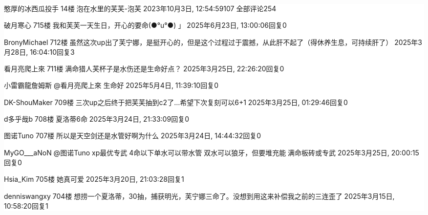 憨厚的冰西瓜投手
14楼
泡在水里的芙芙-泡芙
2023年10月3日, 12:54:59107
全部评论254

破月寒心
715楼
我和芙芙一天生日，开心的要命(●°u°●)​ 」
2025年6月23日, 13:00:06回复0

BronyMichael
712楼
虽然这次up出了芙宁娜，是挺开心的，但是这个过程过于震撼，从此肝不起了（得休养生息，可持续肝了）
2025年3月28日, 16:04:10回复3

看月亮爬上來
711楼
满命猎人芙杯子是水伤还是生命好点？
2025年3月25日, 22:26:20回复0

小雷霸龍詹姆斯
@看月亮爬上來
生命好
2025年5月4日, 11:39:10回复0

DK-ShouMaker
709楼
三次up之后终于把芙芙抽到c2了…希望下次复刻可以6+1
2025年3月25日, 01:29:46回复0

d多乎哉b
708楼
夏洛蒂6命
2025年3月24日, 21:33:09回复0

图诺Tuno
707楼
所以是天空剑还是水管好啊为什么
2025年3月24日, 14:44:32回复0

MyGO___aNoN
@图诺Tuno
xp最优专武 4命以下单水可以带水管 双水可以狼牙，但要堆充能 满命板砖或专武
2025年3月25日, 20:00:15回复0

Hsia_Kim
705楼
她真可爱
2025年3月20日, 21:03:28回复1

denniswangxy
704楼
想捞一个夏洛蒂，30抽，捕获明光，芙宁娜三命了。没想到用这来补偿我之前的三连歪了
2025年3月15日, 10:58:20回复1
